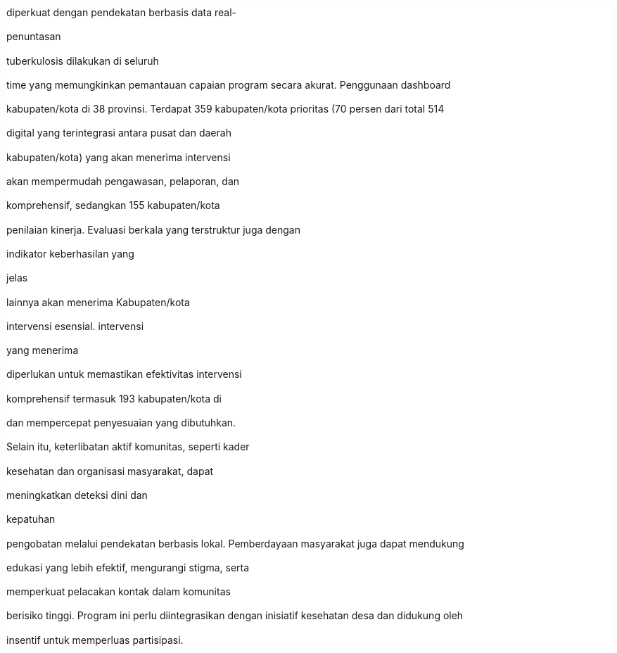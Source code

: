 diperkuat dengan pendekatan berbasis data real-

penuntasan

tuberkulosis dilakukan di seluruh

time yang memungkinkan pemantauan capaian
program secara akurat. Penggunaan dashboard

kabupaten/kota di 38 provinsi. Terdapat 359
kabupaten/kota prioritas (70 persen dari total 514

digital yang terintegrasi antara pusat dan daerah

kabupaten/kota) yang akan menerima intervensi

akan mempermudah pengawasan, pelaporan, dan

komprehensif, sedangkan 155 kabupaten/kota

penilaian kinerja. Evaluasi berkala yang terstruktur
juga
dengan

indikator keberhasilan yang

jelas

lainnya akan menerima
Kabupaten/kota

intervensi esensial.
intervensi

yang menerima

diperlukan untuk memastikan efektivitas intervensi

komprehensif termasuk 193 kabupaten/kota di

dan mempercepat penyesuaian yang dibutuhkan.

Selain itu, keterlibatan aktif komunitas, seperti kader

kesehatan dan organisasi masyarakat, dapat

meningkatkan deteksi dini dan

kepatuhan

pengobatan melalui pendekatan berbasis
lokal.
Pemberdayaan masyarakat juga dapat mendukung

edukasi yang lebih efektif, mengurangi stigma, serta

memperkuat pelacakan kontak dalam komunitas

berisiko tinggi. Program ini perlu diintegrasikan
dengan inisiatif kesehatan desa dan didukung oleh

insentif untuk memperluas partisipasi.
